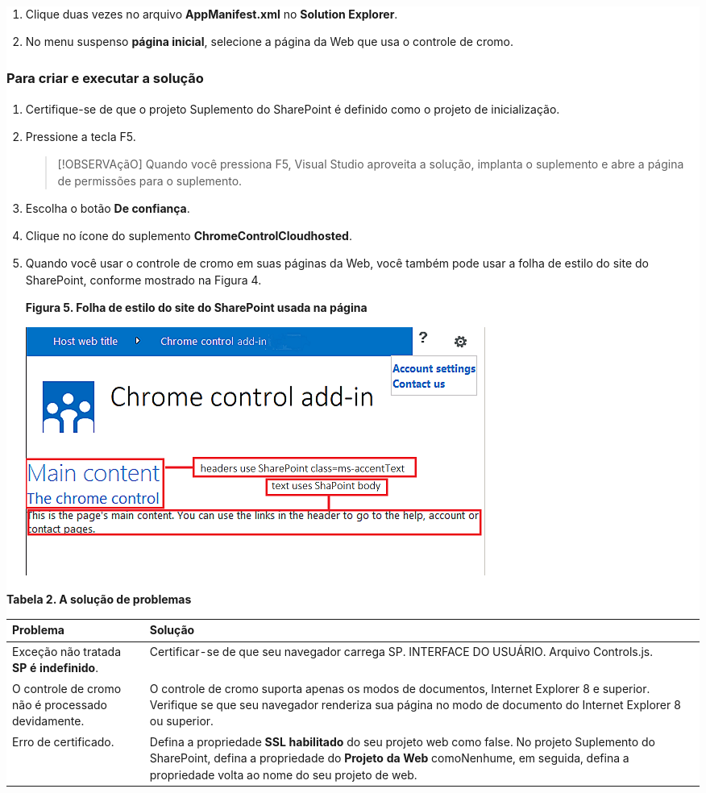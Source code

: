 
1. Clique duas vezes no arquivo **AppManifest.xml** no **Solution Explorer**.
    
  
2. No menu suspenso **página inicial**, selecione a página da Web que usa o controle de cromo.
    
  

### Para criar e executar a solução


1. Certifique-se de que o projeto Suplemento do SharePoint é definido como o projeto de inicialização.
    
  
2. Pressione a tecla F5.
    
    > [!OBSERVAçãO]
      > Quando você pressiona F5, Visual Studio aproveita a solução, implanta o suplemento e abre a página de permissões para o suplemento.
3. Escolha o botão **De confiança**.
    
  
4. Clique no ícone do suplemento **ChromeControlCloudhosted**.
    
  
5. Quando você usar o controle de cromo em suas páginas da Web, você também pode usar a folha de estilo do site do SharePoint, conforme mostrado na Figura 4.
    
   **Figura 5. Folha de estilo do site do SharePoint usada na página**

  

     ![SharePoint website stylesheet used in a page](images/ChromControl_stylesheet.png)
  

  

  

**Tabela 2. A solução de problemas**


|**Problema**|**Solução**|
|:-----|:-----|
|Exceção não tratada **SP é indefinido**. <br/> |Certificar-se de que seu navegador carrega SP. INTERFACE DO USUÁRIO. Arquivo Controls.js. <br/> |
|O controle de cromo não é processado devidamente. <br/> |O controle de cromo suporta apenas os modos de documentos, Internet Explorer 8 e superior. Verifique se que seu navegador renderiza sua página no modo de documento do Internet Explorer 8 ou superior. <br/> |
|Erro de certificado. <br/> |Defina a propriedade **SSL habilitado** do seu projeto web como false. No projeto Suplemento do SharePoint, defina a propriedade do **Projeto da Web** comoNenhume, em seguida, defina a propriedade volta ao nome do seu projeto de web. <br/> |
   